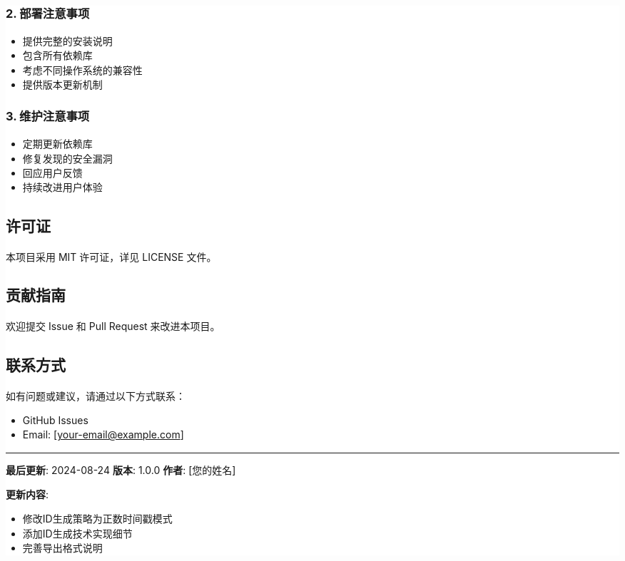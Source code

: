 ### 2. 部署注意事项
- 提供完整的安装说明
- 包含所有依赖库
- 考虑不同操作系统的兼容性
- 提供版本更新机制

### 3. 维护注意事项
- 定期更新依赖库
- 修复发现的安全漏洞
- 回应用户反馈
- 持续改进用户体验

## 许可证

本项目采用 MIT 许可证，详见 LICENSE 文件。

## 贡献指南

欢迎提交 Issue 和 Pull Request 来改进本项目。

## 联系方式

如有问题或建议，请通过以下方式联系：
- GitHub Issues
- Email: [your-email@example.com]

---

**最后更新**: 2024-08-24
**版本**: 1.0.0
**作者**: [您的姓名]

**更新内容**:
- 修改ID生成策略为正数时间戳模式
- 添加ID生成技术实现细节
- 完善导出格式说明